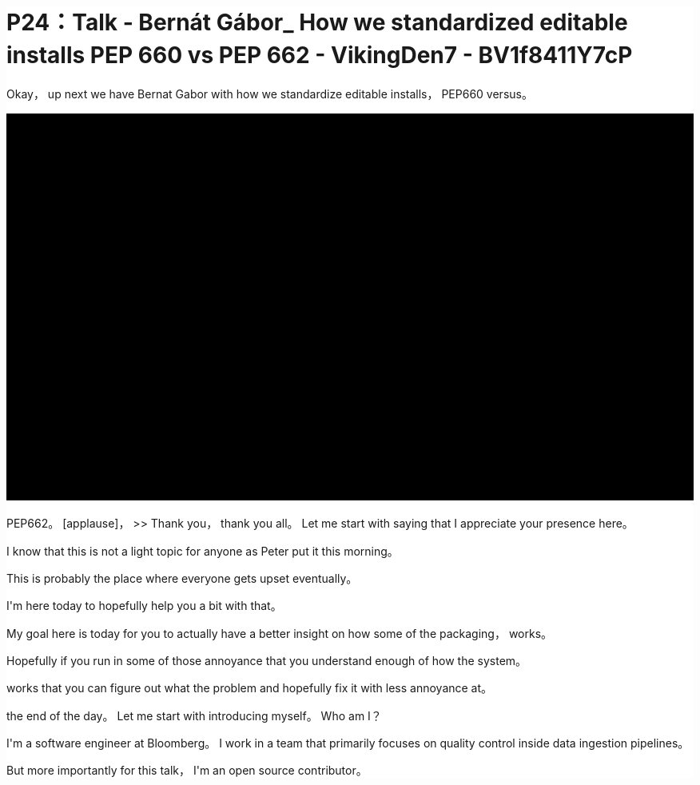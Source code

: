 # P24：Talk - Bernát Gábor_ How we standardized editable installs   PEP 660 vs  PEP 662 - VikingDen7 - BV1f8411Y7cP

 Okay， up next we have Bernat Gabor with how we standardize editable installs， PEP660 versus。



![](img/fe5ebb76be2e750214cfa81dada8e8fe_1.png)

 PEP662。 [applause]， \>\> Thank you， thank you all。 Let me start with saying that I appreciate your presence here。

 I know that this is not a light topic for anyone as Peter put it this morning。

 This is probably the place where everyone gets upset eventually。

 I'm here today to hopefully help you a bit with that。

 My goal here is today for you to actually have a better insight on how some of the packaging， works。

 Hopefully if you run in some of those annoyance that you understand enough of how the system。

 works that you can figure out what the problem and hopefully fix it with less annoyance at。

 the end of the day。 Let me start with introducing myself。 Who am I？

 I'm a software engineer at Bloomberg。 I work in a team that primarily focuses on quality control inside data ingestion pipelines。

 But more importantly for this talk， I'm an open source contributor。
